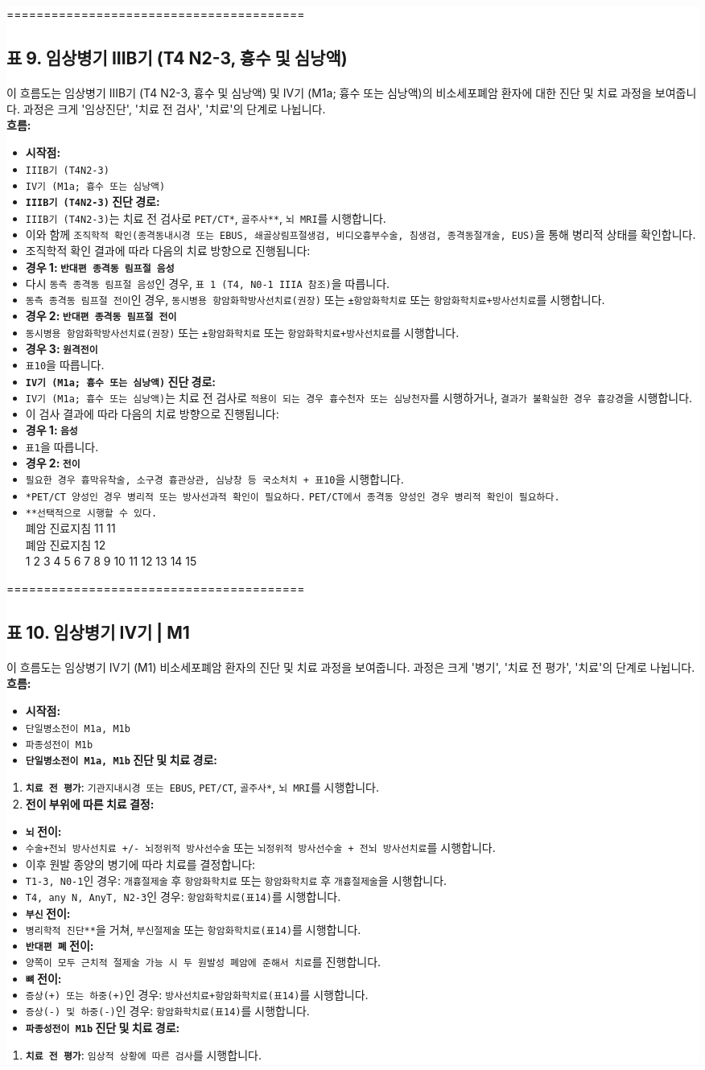 
========================================


## 표 9. 임상병기 IIIB기 (T4 N2-3, 흉수 및 심낭액)  
이 흐름도는 임상병기 IIIB기 (T4 N2-3, 흉수 및 심낭액) 및 IV기 (M1a; 흉수 또는 심낭액)의 비소세포폐암 환자에 대한 진단 및 치료 과정을 보여줍니다. 과정은 크게 '임상진단', '치료 전 검사', '치료'의 단계로 나뉩니다.  
**흐름:**  
*   **시작점:**
*   `IIIB기 (T4N2-3)`
*   `IV기 (M1a; 흉수 또는 심낭액)`  
*   **`IIIB기 (T4N2-3)` 진단 경로:**
*   `IIIB기 (T4N2-3)`는 치료 전 검사로 `PET/CT*`, `골주사**`, `뇌 MRI`를 시행합니다.
*   이와 함께 `조직학적 확인(종격동내시경 또는 EBUS, 쇄골상림프절생검, 비디오흉부수술, 침생검, 종격동절개술, EUS)`을 통해 병리적 상태를 확인합니다.
*   조직학적 확인 결과에 따라 다음의 치료 방향으로 진행됩니다:
*   **경우 1: `반대편 종격동 림프절 음성`**
*   다시 `동측 종격동 림프절 음성`인 경우, `표 1 (T4, N0-1 IIIA 참조)`을 따릅니다.
*   `동측 종격동 림프절 전이`인 경우, `동시병용 항암화학방사선치료(권장)` 또는 `±항암화학치료` 또는 `항암화학치료+방사선치료`를 시행합니다.
*   **경우 2: `반대편 종격동 림프절 전이`**
*   `동시병용 항암화학방사선치료(권장)` 또는 `±항암화학치료` 또는 `항암화학치료+방사선치료`를 시행합니다.
*   **경우 3: `원격전이`**
*   `표10`을 따릅니다.  
*   **`IV기 (M1a; 흉수 또는 심낭액)` 진단 경로:**
*   `IV기 (M1a; 흉수 또는 심낭액)`는 치료 전 검사로 `적용이 되는 경우 흉수천자 또는 심낭천자`를 시행하거나, `결과가 불확실한 경우 흉강경`을 시행합니다.
*   이 검사 결과에 따라 다음의 치료 방향으로 진행됩니다:
*   **경우 1: `음성`**
*   `표1`을 따릅니다.
*   **경우 2: `전이`**
*   `필요한 경우 흉막유착술, 소구경 흉관상관, 심낭창 등 국소처치 + 표10`을 시행합니다.  
*   `*PET/CT 양성인 경우 병리적 또는 방사선과적 확인이 필요하다.`
`PET/CT에서 종격동 양성인 경우 병리적 확인이 필요하다.`
*   `**선택적으로 시행할 수 있다.`  
폐암 진료지침 11
<PAGE>11  
폐암 진료지침 12  
1 2 3 4 5 6 7 8 9 10 11 12 13 14 15


========================================


## 표 10. 임상병기 IV기 | M1  
이 흐름도는 임상병기 IV기 (M1) 비소세포폐암 환자의 진단 및 치료 과정을 보여줍니다. 과정은 크게 '병기', '치료 전 평가', '치료'의 단계로 나뉩니다.  
**흐름:**  
*   **시작점:**
*   `단일병소전이 M1a, M1b`
*   `파종성전이 M1b`  
*   **`단일병소전이 M1a, M1b` 진단 및 치료 경로:**
1.  **`치료 전 평가`**: `기관지내시경 또는 EBUS`, `PET/CT`, `골주사*`, `뇌 MRI`를 시행합니다.
2.  **전이 부위에 따른 치료 결정:**
*   **`뇌` 전이:**
*   `수술+전뇌 방사선치료 +/- 뇌정위적 방사선수술` 또는 `뇌정위적 방사선수술 + 전뇌 방사선치료`를 시행합니다.
*   이후 원발 종양의 병기에 따라 치료를 결정합니다:
*   `T1-3, N0-1`인 경우: `개흉절제술` 후 `항암화학치료` 또는 `항암화학치료` 후 `개흉절제술`을 시행합니다.
*   `T4, any N, AnyT, N2-3`인 경우: `항암화학치료(표14)`를 시행합니다.
*   **`부신` 전이:**
*   `병리학적 진단**`을 거쳐, `부신절제술` 또는 `항암화학치료(표14)`를 시행합니다.
*   **`반대편 폐` 전이:**
*   `양쪽이 모두 근치적 절제술 가능 시 두 원발성 폐암에 준해서 치료`를 진행합니다.
*   **`뼈` 전이:**
*   `증상(+) 또는 하중(+)`인 경우: `방사선치료+항암화학치료(표14)`를 시행합니다.
*   `증상(-) 및 하중(-)`인 경우: `항암화학치료(표14)`를 시행합니다.  
*   **`파종성전이 M1b` 진단 및 치료 경로:**
1.  **`치료 전 평가`**: `임상적 상황에 따른 검사`를 시행합니다.